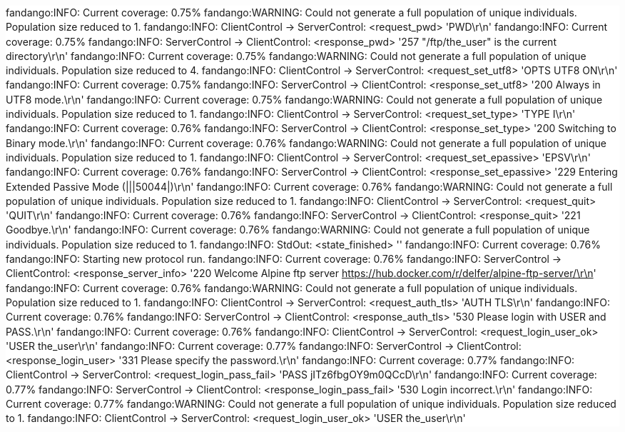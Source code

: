 fandango:INFO: Current coverage: 0.75%
fandango:WARNING: Could not generate a full population of unique individuals. Population size reduced to 1.
fandango:INFO: ClientControl -> ServerControl: <request_pwd> 'PWD\r\n'
fandango:INFO: Current coverage: 0.75%
fandango:INFO: ServerControl -> ClientControl: <response_pwd> '257 "/ftp/the_user" is the current directory\r\n'
fandango:INFO: Current coverage: 0.75%
fandango:WARNING: Could not generate a full population of unique individuals. Population size reduced to 4.
fandango:INFO: ClientControl -> ServerControl: <request_set_utf8> 'OPTS UTF8 ON\r\n'
fandango:INFO: Current coverage: 0.75%
fandango:INFO: ServerControl -> ClientControl: <response_set_utf8> '200 Always in UTF8 mode.\r\n'
fandango:INFO: Current coverage: 0.75%
fandango:WARNING: Could not generate a full population of unique individuals. Population size reduced to 1.
fandango:INFO: ClientControl -> ServerControl: <request_set_type> 'TYPE I\r\n'
fandango:INFO: Current coverage: 0.76%
fandango:INFO: ServerControl -> ClientControl: <response_set_type> '200 Switching to Binary mode.\r\n'
fandango:INFO: Current coverage: 0.76%
fandango:WARNING: Could not generate a full population of unique individuals. Population size reduced to 1.
fandango:INFO: ClientControl -> ServerControl: <request_set_epassive> 'EPSV\r\n'
fandango:INFO: Current coverage: 0.76%
fandango:INFO: ServerControl -> ClientControl: <response_set_epassive> '229 Entering Extended Passive Mode (|||50044|)\r\n'
fandango:INFO: Current coverage: 0.76%
fandango:WARNING: Could not generate a full population of unique individuals. Population size reduced to 1.
fandango:INFO: ClientControl -> ServerControl: <request_quit> 'QUIT\r\n'
fandango:INFO: Current coverage: 0.76%
fandango:INFO: ServerControl -> ClientControl: <response_quit> '221 Goodbye.\r\n'
fandango:INFO: Current coverage: 0.76%
fandango:WARNING: Could not generate a full population of unique individuals. Population size reduced to 1.
fandango:INFO: StdOut: <state_finished> ''
fandango:INFO: Current coverage: 0.76%
fandango:INFO: Starting new protocol run.
fandango:INFO: Current coverage: 0.76%
fandango:INFO: ServerControl -> ClientControl: <response_server_info> '220 Welcome Alpine ftp server https://hub.docker.com/r/delfer/alpine-ftp-server/\r\n'
fandango:INFO: Current coverage: 0.76%
fandango:WARNING: Could not generate a full population of unique individuals. Population size reduced to 1.
fandango:INFO: ClientControl -> ServerControl: <request_auth_tls> 'AUTH TLS\r\n'
fandango:INFO: Current coverage: 0.76%
fandango:INFO: ServerControl -> ClientControl: <response_auth_tls> '530 Please login with USER and PASS.\r\n'
fandango:INFO: Current coverage: 0.76%
fandango:INFO: ClientControl -> ServerControl: <request_login_user_ok> 'USER the_user\r\n'
fandango:INFO: Current coverage: 0.77%
fandango:INFO: ServerControl -> ClientControl: <response_login_user> '331 Please specify the password.\r\n'
fandango:INFO: Current coverage: 0.77%
fandango:INFO: ClientControl -> ServerControl: <request_login_pass_fail> 'PASS jITz6fbgOY9m0QCcD\r\n'
fandango:INFO: Current coverage: 0.77%
fandango:INFO: ServerControl -> ClientControl: <response_login_pass_fail> '530 Login incorrect.\r\n'
fandango:INFO: Current coverage: 0.77%
fandango:WARNING: Could not generate a full population of unique individuals. Population size reduced to 1.
fandango:INFO: ClientControl -> ServerControl: <request_login_user_ok> 'USER the_user\r\n'